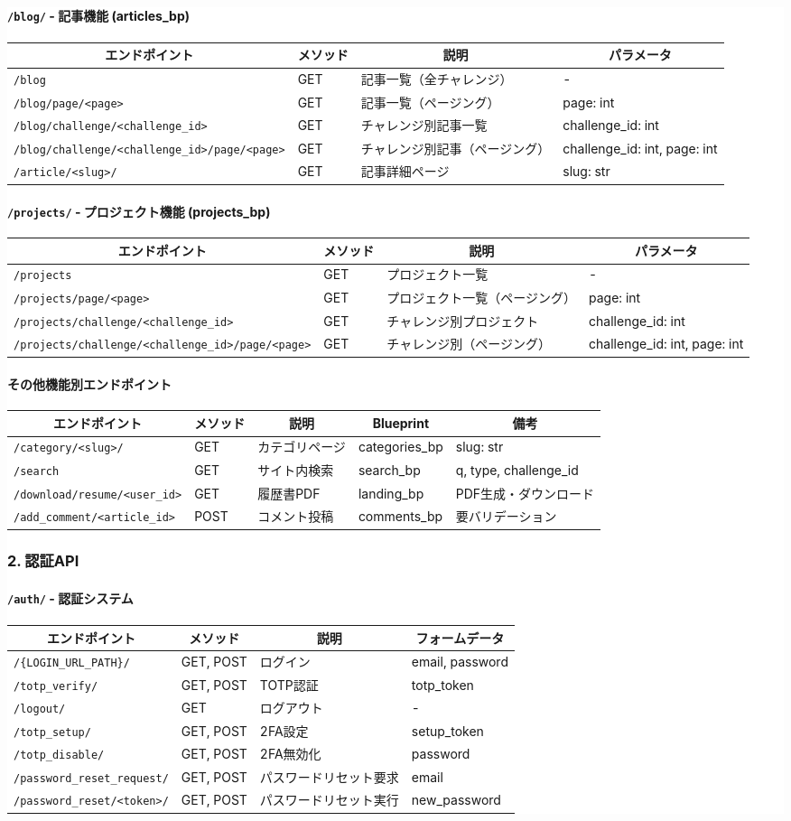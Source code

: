 #### `/blog/` - 記事機能 (articles_bp)

| エンドポイント | メソッド | 説明 | パラメータ |
|-------------|--------|------|-----------|
| `/blog` | GET | 記事一覧（全チャレンジ） | - |
| `/blog/page/<page>` | GET | 記事一覧（ページング） | page: int |
| `/blog/challenge/<challenge_id>` | GET | チャレンジ別記事一覧 | challenge_id: int |
| `/blog/challenge/<challenge_id>/page/<page>` | GET | チャレンジ別記事（ページング） | challenge_id: int, page: int |
| `/article/<slug>/` | GET | 記事詳細ページ | slug: str |

#### `/projects/` - プロジェクト機能 (projects_bp)

| エンドポイント | メソッド | 説明 | パラメータ |
|-------------|--------|------|-----------|
| `/projects` | GET | プロジェクト一覧 | - |
| `/projects/page/<page>` | GET | プロジェクト一覧（ページング） | page: int |
| `/projects/challenge/<challenge_id>` | GET | チャレンジ別プロジェクト | challenge_id: int |
| `/projects/challenge/<challenge_id>/page/<page>` | GET | チャレンジ別（ページング） | challenge_id: int, page: int |

#### その他機能別エンドポイント

| エンドポイント | メソッド | 説明 | Blueprint | 備考 |
|-------------|--------|------|-----------|------|
| `/category/<slug>/` | GET | カテゴリページ | categories_bp | slug: str |
| `/search` | GET | サイト内検索 | search_bp | q, type, challenge_id |
| `/download/resume/<user_id>` | GET | 履歴書PDF | landing_bp | PDF生成・ダウンロード |
| `/add_comment/<article_id>` | POST | コメント投稿 | comments_bp | 要バリデーション |

### 2. 認証API

#### `/auth/` - 認証システム

| エンドポイント | メソッド | 説明 | フォームデータ |
|-------------|--------|------|-------------|
| `/{LOGIN_URL_PATH}/` | GET, POST | ログイン | email, password |
| `/totp_verify/` | GET, POST | TOTP認証 | totp_token |
| `/logout/` | GET | ログアウト | - |
| `/totp_setup/` | GET, POST | 2FA設定 | setup_token |
| `/totp_disable/` | GET, POST | 2FA無効化 | password |
| `/password_reset_request/` | GET, POST | パスワードリセット要求 | email |
| `/password_reset/<token>/` | GET, POST | パスワードリセット実行 | new_password |
